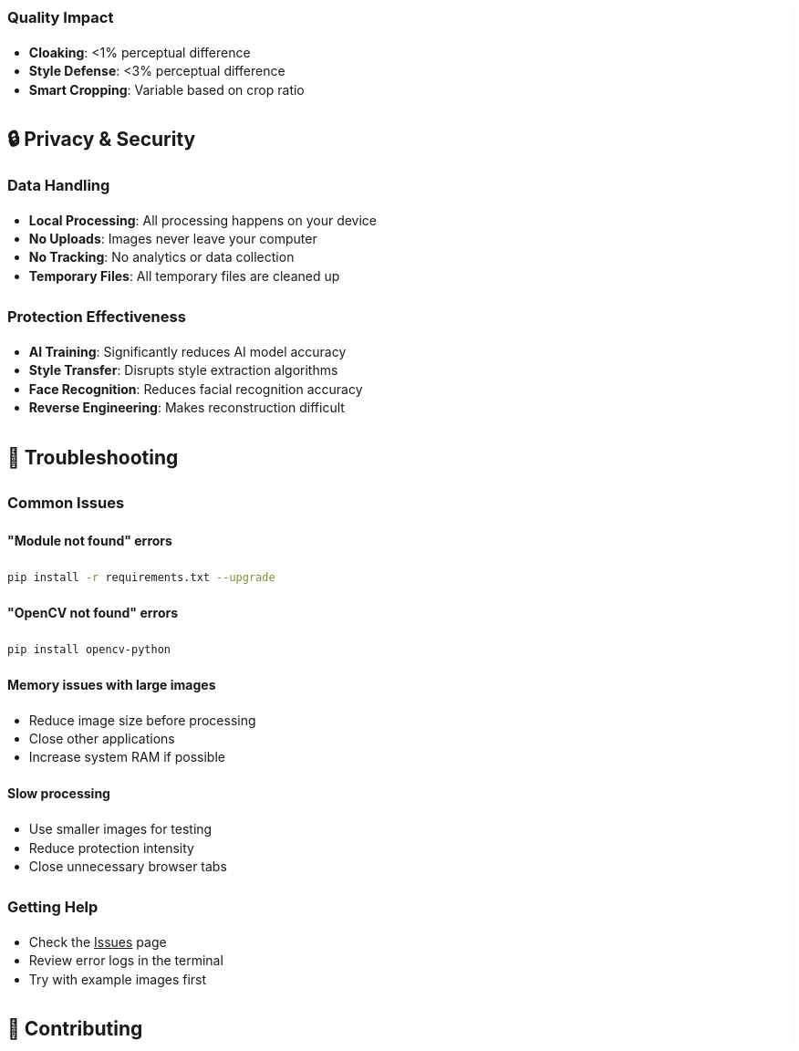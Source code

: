 ### Quality Impact
- **Cloaking**: <1% perceptual difference
- **Style Defense**: <3% perceptual difference
- **Smart Cropping**: Variable based on crop ratio

## 🔒 Privacy & Security

### Data Handling
- **Local Processing**: All processing happens on your device
- **No Uploads**: Images never leave your computer
- **No Tracking**: No analytics or data collection
- **Temporary Files**: All temporary files are cleaned up

### Protection Effectiveness
- **AI Training**: Significantly reduces AI model accuracy
- **Style Transfer**: Disrupts style extraction algorithms
- **Face Recognition**: Reduces facial recognition accuracy
- **Reverse Engineering**: Makes reconstruction difficult

## 🐛 Troubleshooting

### Common Issues

#### "Module not found" errors
```bash
pip install -r requirements.txt --upgrade
```

#### "OpenCV not found" errors
```bash
pip install opencv-python
```

#### Memory issues with large images
- Reduce image size before processing
- Close other applications
- Increase system RAM if possible

#### Slow processing
- Use smaller images for testing
- Reduce protection intensity
- Close unnecessary browser tabs

### Getting Help
- Check the [Issues](https://github.com/Swagata-Roy/SafeShot/issues) page
- Review error logs in the terminal
- Try with example images first

## 🤝 Contributing

